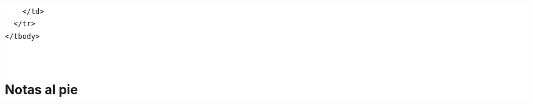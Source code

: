         </td>
      </tr>
    </tbody>
  </table>
</figure>

<br>

## Notas al pie

[^387]: Ver segunda nota en la página [195](/es/book/Islam/Selections_from_the_Poetry_of_the_Afghans/42#p195).

[^388]: El nombre de un célebre médico árabe, erróneamente llamado Avicena en Occidente.

[^389]: Entre las trescientas cincuenta y seis personas que, entre los sufíes, son consideradas hombres santos, sólo nueve son consideradas calificadas para investir a otros con autoridad como maestros: estos nueve consisten en el poste de postes, tres postes y cinco apoyos, y sólo estos nueve pueden ser considerados maestros perfectos o guías espirituales. Es a su guía espiritual, el poste del cual fue discípulo, a quien el poeta dirige los versos anteriores.

[^390]: Og, rey de Basán.

[^391]: Ver nota en la página [29](/es/book/Islam/Selections_from_the_Poetry_of_the_Afghans/12#p29).

[^392]: El nombre de un maestro sufí, que se dice que alcanzó la etapa más alta del sufíismo, y que proclamó: «Yo soy la verdad»; o, en otras palabras, «Yo soy Dios». La repetición constante de esta frase impía alarmó al sacerdocio ortodoxo, por lo que fue apresado y empalado.

[^393]: El nombre de un rey persa, Ciro.

[^394]: Ver nota en la página [201](/es/book/Islam/Selections_from_the_Poetry_of_the_Afghans/42#p201).

[^395]: Lo próspero aquí significa «gozos inmortales», y lo adverso, «placeres mundanos».

[^396]: Probablemente aquí se hace referencia al Profeta Muhammad; pero véase la nota en la página [137](/es/book/Islam/Selections_from_the_Poetry_of_the_Afghans/32#p137).

[^397]: El cuerpo, prenda prestada del alma.

[^398]: Se cree que la herida que toca un diamante nunca sanará.

[^399]: Ver nota en la página [48](/es/book/Islam/Selections_from_the_Poetry_of_the_Afghans/12#p48).

[^400]: Elías, se dice que fue nieto de Sem, hijo de Noé.

[^401]: Ennegrecerse es ser deshonrado; y enrojecerse es ser honrado y exaltado.

[^402]: El tulipán de un color rojo sangre.

[^403]: Ver nota en la página [338](#p338).

[^404]: Ver tercera nota en la página [207](/es/book/Islam/Selections_from_the_Poetry_of_the_Afghans/42#p207).

[^405]: Ver segunda nota en la página [201](/es/book/Islam/Selections_from_the_Poetry_of_the_Afghans/42#p201).

[^406]: Ver nota en la página [338](#p338).